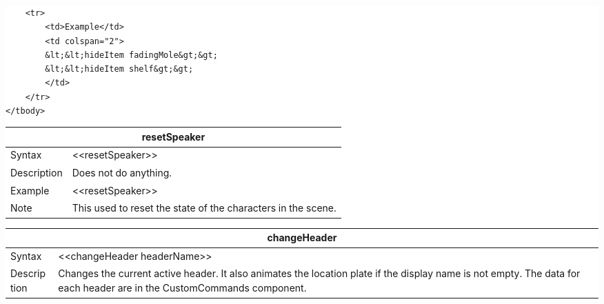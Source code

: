         <tr>
            <td>Example</td>
            <td colspan="2">
            &lt;&lt;hideItem fadingMole&gt;&gt;
            &lt;&lt;hideItem shelf&gt;&gt;
            </td>
        </tr>
    </tbody>
</table>

<table>
    <thead>
        <tr>
            <th colspan="3">resetSpeaker</th>
        </tr>
    </thead>
    <tbody>
        <tr>
            <td>Syntax</td>
            <td colspan="2">
            &lt;&lt;resetSpeaker&gt;&gt;
            </td>
        </tr>
        <tr>
            <td>Description</td>
            <td colspan="2">
            Does not do anything.
            </td>
        </tr>
        <tr>
            <td>Example</td>
            <td colspan="2">
            &lt;&lt;resetSpeaker&gt;&gt;
            </td>
        </tr>
        <tr>
            <td>Note</td>
            <td colspan="2">
            This used to reset the state of the characters in the scene.
            </td>
        </tr>
    </tbody>
</table>

<table>
    <thead>
        <tr>
            <th colspan="3">changeHeader</th>
        </tr>
    </thead>
    <tbody>
        <tr>
            <td>Syntax</td>
            <td colspan="2">
            &lt;&lt;changeHeader headerName&gt;&gt;
            </td>
        </tr>
        <tr>
            <td>Description</td>
            <td colspan="2">
            Changes the current active header.
            It also animates the location plate if the display name is not empty.
            The data for each header are in the CustomCommands component.
            </td>